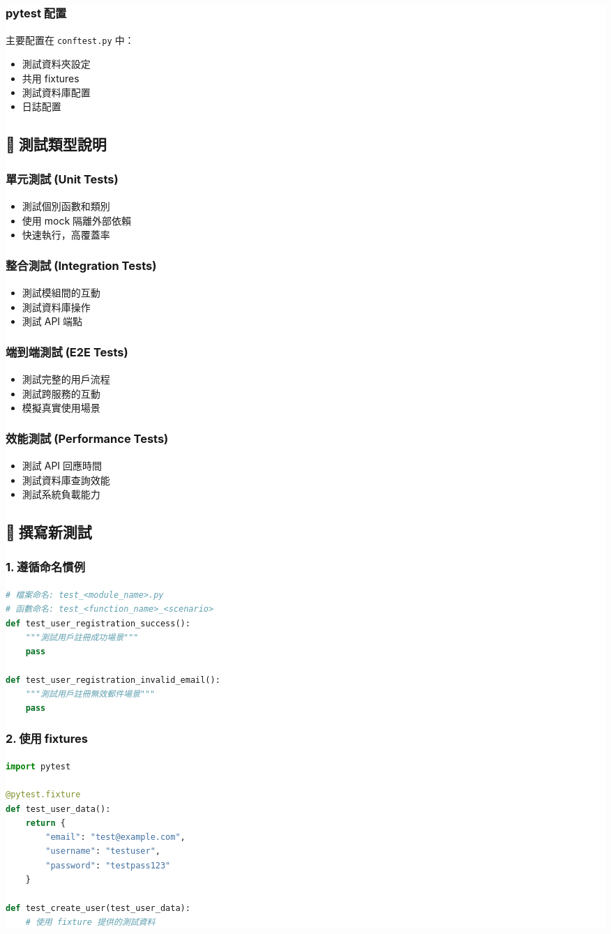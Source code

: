 ### pytest 配置

主要配置在 `conftest.py` 中：

- 測試資料夾設定
- 共用 fixtures
- 測試資料庫配置
- 日誌配置

## 🧪 測試類型說明

### 單元測試 (Unit Tests)
- 測試個別函數和類別
- 使用 mock 隔離外部依賴
- 快速執行，高覆蓋率

### 整合測試 (Integration Tests)
- 測試模組間的互動
- 測試資料庫操作
- 測試 API 端點

### 端到端測試 (E2E Tests)
- 測試完整的用戶流程
- 測試跨服務的互動
- 模擬真實使用場景

### 效能測試 (Performance Tests)
- 測試 API 回應時間
- 測試資料庫查詢效能
- 測試系統負載能力

## 📝 撰寫新測試

### 1. 遵循命名慣例

```python
# 檔案命名: test_<module_name>.py
# 函數命名: test_<function_name>_<scenario>
def test_user_registration_success():
    """測試用戶註冊成功場景"""
    pass

def test_user_registration_invalid_email():
    """測試用戶註冊無效郵件場景"""
    pass
```

### 2. 使用 fixtures

```python
import pytest

@pytest.fixture
def test_user_data():
    return {
        "email": "test@example.com",
        "username": "testuser",
        "password": "testpass123"
    }

def test_create_user(test_user_data):
    # 使用 fixture 提供的測試資料
```